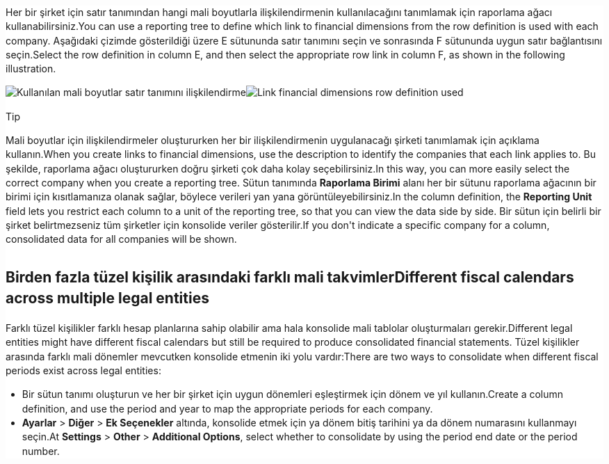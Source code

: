 <span data-ttu-id="140a2-188">Her bir şirket için satır tanımından hangi mali boyutlarla ilişkilendirmenin kullanılacağını tanımlamak için raporlama ağacı kullanabilirsiniz.</span><span class="sxs-lookup"><span data-stu-id="140a2-188">You can use a reporting tree to define which link to financial dimensions from the row definition is used with each company.</span></span> <span data-ttu-id="140a2-189">Aşağıdaki çizimde gösterildiği üzere E sütununda satır tanımını seçin ve sonrasında F sütununda uygun satır bağlantısını seçin.</span><span class="sxs-lookup"><span data-stu-id="140a2-189">Select the row definition in column E, and then select the appropriate row link in column F, as shown in the following illustration.</span></span>

<span data-ttu-id="140a2-190">![Kullanılan mali boyutlar satır tanımını ilişkilendirme](./media/link-financial-dimensions-row-definition-used.png "Kullanılan mali boyutlar satır tanımını ilişkilendirme")</span><span class="sxs-lookup"><span data-stu-id="140a2-190">![Link financial dimensions row definition used](./media/link-financial-dimensions-row-definition-used.png "Link financial dimensions row definition used")</span></span>

> [!TIP]
> <span data-ttu-id="140a2-191">Mali boyutlar için ilişkilendirmeler oluştururken her bir ilişkilendirmenin uygulanacağı şirketi tanımlamak için açıklama kullanın.</span><span class="sxs-lookup"><span data-stu-id="140a2-191">When you create links to financial dimensions, use the description to identify the companies that each link applies to.</span></span> <span data-ttu-id="140a2-192">Bu şekilde, raporlama ağacı oluştururken doğru şirketi çok daha kolay seçebilirsiniz.</span><span class="sxs-lookup"><span data-stu-id="140a2-192">In this way, you can more easily select the correct company when you create a reporting tree.</span></span> <span data-ttu-id="140a2-193">Sütun tanımında **Raporlama Birimi** alanı her bir sütunu raporlama ağacının bir birimi için kısıtlamanıza olanak sağlar, böylece verileri yan yana görüntüleyebilirsiniz.</span><span class="sxs-lookup"><span data-stu-id="140a2-193">In the column definition, the **Reporting Unit** field lets you restrict each column to a unit of the reporting tree, so that you can view the data side by side.</span></span> <span data-ttu-id="140a2-194">Bir sütun için belirli bir şirket belirtmezseniz tüm şirketler için konsolide veriler gösterilir.</span><span class="sxs-lookup"><span data-stu-id="140a2-194">If you don't indicate a specific company for a column, consolidated data for all companies will be shown.</span></span>

## <a name="different-fiscal-calendars-across-multiple-legal-entities"></a><span data-ttu-id="140a2-195">Birden fazla tüzel kişilik arasındaki farklı mali takvimler</span><span class="sxs-lookup"><span data-stu-id="140a2-195">Different fiscal calendars across multiple legal entities</span></span>
<span data-ttu-id="140a2-196">Farklı tüzel kişilikler farklı hesap planlarına sahip olabilir ama hala konsolide mali tablolar oluşturmaları gerekir.</span><span class="sxs-lookup"><span data-stu-id="140a2-196">Different legal entities might have different fiscal calendars but still be required to produce consolidated financial statements.</span></span> <span data-ttu-id="140a2-197">Tüzel kişilikler arasında farklı mali dönemler mevcutken konsolide etmenin iki yolu vardır:</span><span class="sxs-lookup"><span data-stu-id="140a2-197">There are two ways to consolidate when different fiscal periods exist across legal entities:</span></span>

- <span data-ttu-id="140a2-198">Bir sütun tanımı oluşturun ve her bir şirket için uygun dönemleri eşleştirmek için dönem ve yıl kullanın.</span><span class="sxs-lookup"><span data-stu-id="140a2-198">Create a column definition, and use the period and year to map the appropriate periods for each company.</span></span>
- <span data-ttu-id="140a2-199">**Ayarlar** \> **Diğer** \> **Ek Seçenekler** altında, konsolide etmek için ya dönem bitiş tarihini ya da dönem numarasını kullanmayı seçin.</span><span class="sxs-lookup"><span data-stu-id="140a2-199">At **Settings** \> **Other** \> **Additional Options**, select whether to consolidate by using the period end date or the period number.</span></span>
